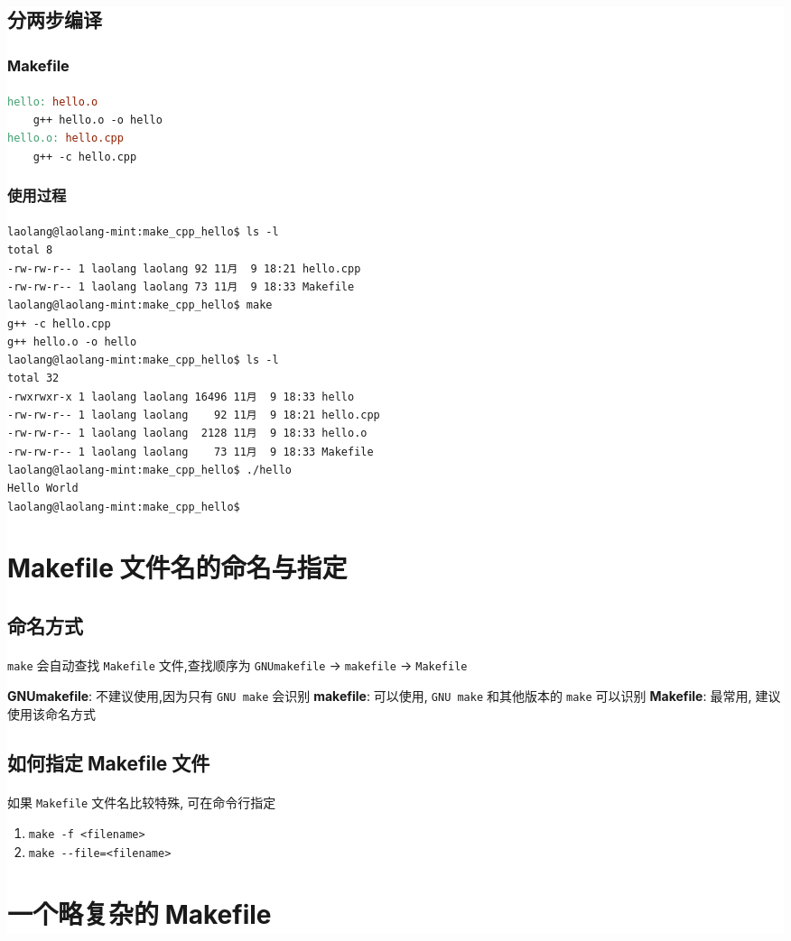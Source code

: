 
## 分两步编译

### Makefile

```Makefile
hello: hello.o
	g++ hello.o -o hello
hello.o: hello.cpp
	g++ -c hello.cpp
```

### 使用过程

```
laolang@laolang-mint:make_cpp_hello$ ls -l
total 8
-rw-rw-r-- 1 laolang laolang 92 11月  9 18:21 hello.cpp
-rw-rw-r-- 1 laolang laolang 73 11月  9 18:33 Makefile
laolang@laolang-mint:make_cpp_hello$ make
g++ -c hello.cpp
g++ hello.o -o hello
laolang@laolang-mint:make_cpp_hello$ ls -l
total 32
-rwxrwxr-x 1 laolang laolang 16496 11月  9 18:33 hello
-rw-rw-r-- 1 laolang laolang    92 11月  9 18:21 hello.cpp
-rw-rw-r-- 1 laolang laolang  2128 11月  9 18:33 hello.o
-rw-rw-r-- 1 laolang laolang    73 11月  9 18:33 Makefile
laolang@laolang-mint:make_cpp_hello$ ./hello 
Hello World
laolang@laolang-mint:make_cpp_hello$ 
```

# Makefile 文件名的命名与指定

## 命名方式

`make` 会自动查找 `Makefile` 文件,查找顺序为 `GNUmakefile` -> `makefile` -> `Makefile`

**GNUmakefile**: 不建议使用,因为只有 `GNU make` 会识别
**makefile**: 可以使用, `GNU make` 和其他版本的 `make` 可以识别
**Makefile**: 最常用, 建议使用该命名方式

## 如何指定 Makefile 文件

如果 `Makefile` 文件名比较特殊, 可在命令行指定

1. `make -f <filename>`
2. `make --file=<filename>`

# 一个略复杂的 Makefile
